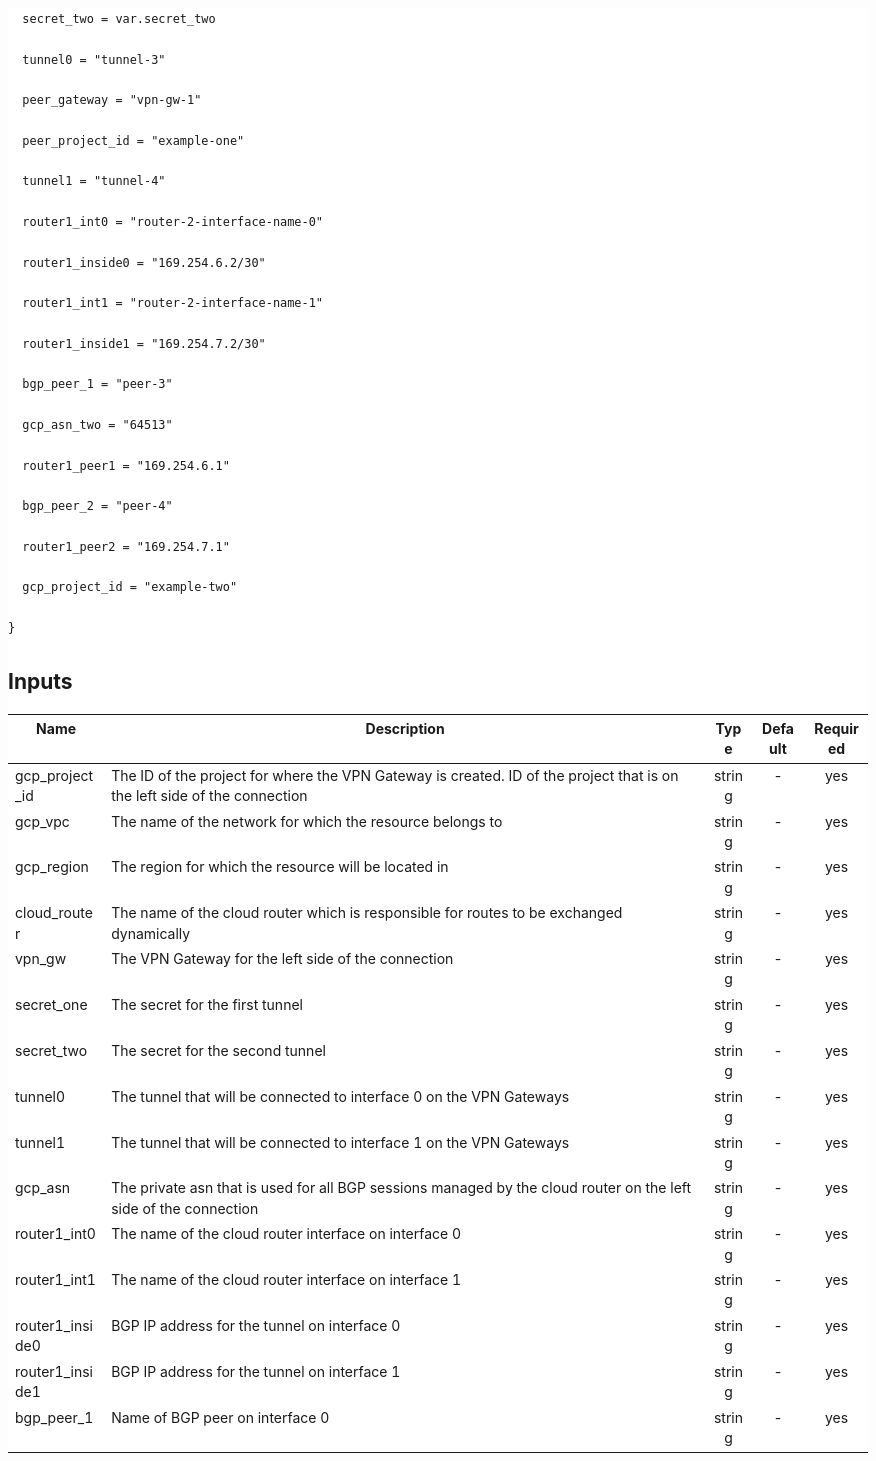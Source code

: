 ```hcl
  secret_two = var.secret_two

  tunnel0 = "tunnel-3"

  peer_gateway = "vpn-gw-1"

  peer_project_id = "example-one"

  tunnel1 = "tunnel-4"

  router1_int0 = "router-2-interface-name-0"

  router1_inside0 = "169.254.6.2/30"

  router1_int1 = "router-2-interface-name-1"

  router1_inside1 = "169.254.7.2/30"

  bgp_peer_1 = "peer-3"

  gcp_asn_two = "64513"

  router1_peer1 = "169.254.6.1"

  bgp_peer_2 = "peer-4"

  router1_peer2 = "169.254.7.1"

  gcp_project_id = "example-two"

}  
```

## Inputs
| Name               | Description                                                                                                                                                         |  Type  | Default | Required |
| ------------------ | ------------------------------------------------------------------------------------------------------------------------------------------------------------------- | :----: | :-----: | :------: |
| gcp_project_id         | The ID of the project for where the VPN Gateway is created. ID of the project that is on the left side of the connection                                                                                                                | string |    -    |   yes    |
| gcp_vpc            | The name of the network for which the resource belongs to                                                                                                                               | string |    -    |   yes    |
| gcp_region             | The region for which the resource will be located in                                                                                                    | string |    -    |   yes    |
| cloud_router       | The name of the cloud router which is responsible for routes to be exchanged dynamically                                                                                                                           |  string  |    -    |   yes    |
| vpn_gw | The VPN Gateway for the left side of the connection                      | string |    -    |   yes    |
| secret_one       | The secret for the first tunnel                                                                                                                      |  string   |    -    |    yes    |
| secret_two           | The secret for the second tunnel |  string  |    -    |   yes    |
| tunnel0        | The tunnel that will be connected to interface 0 on the VPN Gateways                                                                                                      |  string   |    -    |    yes    |
| tunnel1        | The tunnel that will be connected to interface 1 on the VPN Gateways                                                                                                      |  string   |    -    |    yes    |
| gcp_asn        | The private asn that is used for all BGP sessions managed by the cloud router on the left side of the connection                                                                                                      |  string   |    -    |    yes    |
| router1_int0        | The name of the cloud router interface on interface 0                                                                                                      |  string   |    -    |    yes    |
| router1_int1        | The name of the cloud router interface on interface 1                                                                                                      |  string   |    -    |    yes    |
| router1_inside0        | BGP IP address for the tunnel on interface 0                                                                                                      |  string   |    -    |    yes    |
| router1_inside1        | BGP IP address for the tunnel on interface 1                                                                                                      |  string   |    -    |    yes    |
| bgp_peer_1        | Name of BGP peer on interface 0                                                                                                      |  string   |    -    |    yes    |